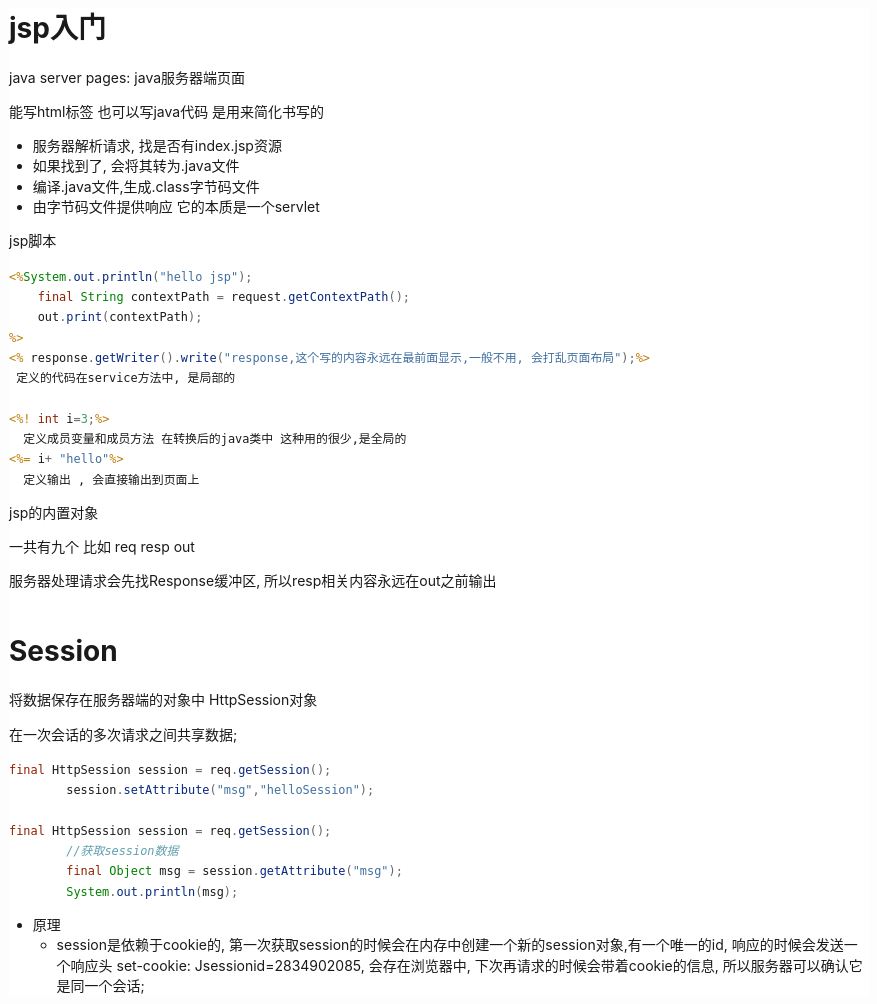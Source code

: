 

# jsp入门

java server pages: java服务器端页面

能写html标签 也可以写java代码   是用来简化书写的



- 服务器解析请求, 找是否有index.jsp资源
- 如果找到了, 会将其转为.java文件
- 编译.java文件,生成.class字节码文件
- 由字节码文件提供响应   它的本质是一个servlet



jsp脚本

```jsp
<%System.out.println("hello jsp");
    final String contextPath = request.getContextPath();
    out.print(contextPath);
%>
<% response.getWriter().write("response,这个写的内容永远在最前面显示,一般不用, 会打乱页面布局");%>
 定义的代码在service方法中, 是局部的 

<%! int i=3;%>
  定义成员变量和成员方法 在转换后的java类中 这种用的很少,是全局的 
<%= i+ "hello"%>
  定义输出 , 会直接输出到页面上  
```

jsp的内置对象

一共有九个  比如  req resp out

服务器处理请求会先找Response缓冲区, 所以resp相关内容永远在out之前输出



# Session

将数据保存在服务器端的对象中 HttpSession对象

在一次会话的多次请求之间共享数据;

```java
final HttpSession session = req.getSession();
        session.setAttribute("msg","helloSession");

final HttpSession session = req.getSession();
        //获取session数据
        final Object msg = session.getAttribute("msg");
        System.out.println(msg);
```

- 原理
  - session是依赖于cookie的, 第一次获取session的时候会在内存中创建一个新的session对象,有一个唯一的id, 响应的时候会发送一个响应头  set-cookie: Jsessionid=2834902085,  会存在浏览器中, 下次再请求的时候会带着cookie的信息, 所以服务器可以确认它是同一个会话;
